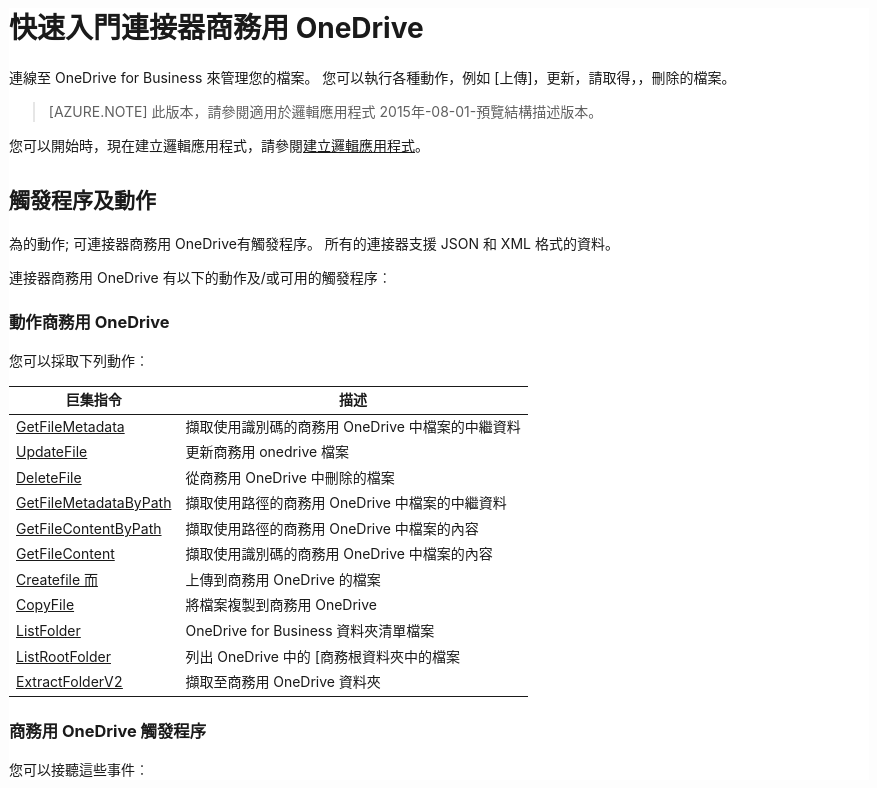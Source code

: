 <properties
pageTitle="商務用 OneDrive |Microsoft Azure"
description="Azure 應用程式服務建立邏輯應用程式。 連線至 OneDrive for Business 來管理您的檔案。 您可以執行各種動作，例如 [上傳]，更新，請取得，，刪除的檔案。"
services="logic-apps"   
documentationCenter=".net,nodejs,java"  
authors="msftman"   
manager="erikre"    
editor=""
tags="connectors" />

<tags
ms.service="logic-apps"
ms.devlang="multiple"
ms.topic="article"
ms.tgt_pltfrm="na"
ms.workload="integration"
ms.date="08/18/2016"
ms.author="deonhe"/>

# <a name="get-started-with-the-onedrive-for-business-connector"></a>快速入門連接器商務用 OneDrive

連線至 OneDrive for Business 來管理您的檔案。 您可以執行各種動作，例如 [上傳]，更新，請取得，，刪除的檔案。

>[AZURE.NOTE] 此版本，請參閱適用於邏輯應用程式 2015年-08-01-預覽結構描述版本。 

您可以開始時，現在建立邏輯應用程式，請參閱[建立邏輯應用程式](../app-service-logic/app-service-logic-create-a-logic-app.md)。

## <a name="triggers-and-actions"></a>觸發程序及動作

為的動作; 可連接器商務用 OneDrive有觸發程序。 所有的連接器支援 JSON 和 XML 格式的資料。 

 連接器商務用 OneDrive 有以下的動作及/或可用的觸發程序︰

### <a name="onedrive-for-business-actions"></a>動作商務用 OneDrive
您可以採取下列動作︰

|巨集指令|描述|
|--- | ---|
|[GetFileMetadata](connectors-create-api-onedriveforbusiness.md#getfilemetadata)|擷取使用識別碼的商務用 OneDrive 中檔案的中繼資料|
|[UpdateFile](connectors-create-api-onedriveforbusiness.md#updatefile)|更新商務用 onedrive 檔案|
|[DeleteFile](connectors-create-api-onedriveforbusiness.md#deletefile)|從商務用 OneDrive 中刪除的檔案|
|[GetFileMetadataByPath](connectors-create-api-onedriveforbusiness.md#getfilemetadatabypath)|擷取使用路徑的商務用 OneDrive 中檔案的中繼資料|
|[GetFileContentByPath](connectors-create-api-onedriveforbusiness.md#getfilecontentbypath)|擷取使用路徑的商務用 OneDrive 中檔案的內容|
|[GetFileContent](connectors-create-api-onedriveforbusiness.md#getfilecontent)|擷取使用識別碼的商務用 OneDrive 中檔案的內容|
|[Createfile 而](connectors-create-api-onedriveforbusiness.md#createfile)|上傳到商務用 OneDrive 的檔案|
|[CopyFile](connectors-create-api-onedriveforbusiness.md#copyfile)|將檔案複製到商務用 OneDrive|
|[ListFolder](connectors-create-api-onedriveforbusiness.md#listfolder)|OneDrive for Business 資料夾清單檔案|
|[ListRootFolder](connectors-create-api-onedriveforbusiness.md#listrootfolder)|列出 OneDrive 中的 [商務根資料夾中的檔案|
|[ExtractFolderV2](connectors-create-api-onedriveforbusiness.md#extractfolderv2)|擷取至商務用 OneDrive 資料夾|
### <a name="onedrive-for-business-triggers"></a>商務用 OneDrive 觸發程序
您可以接聽這些事件︰
